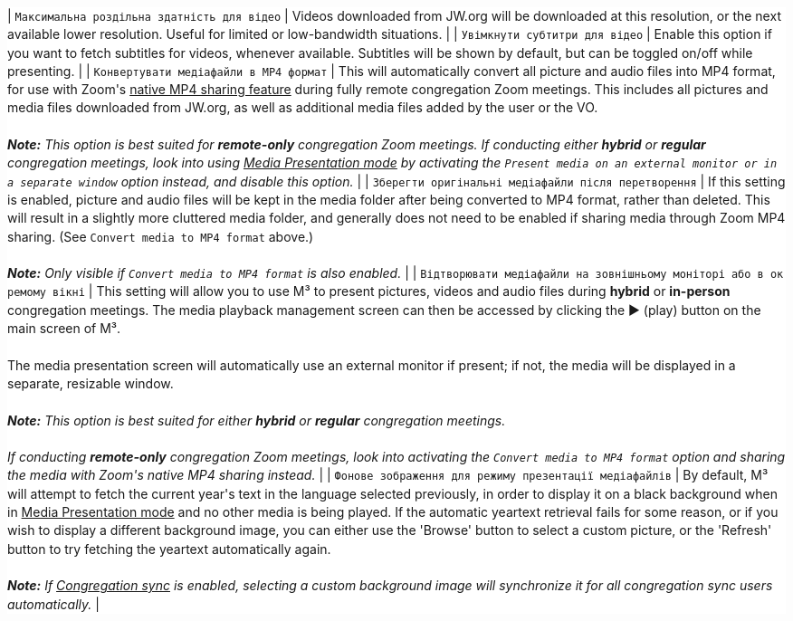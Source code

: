 | `Максимальна роздільна здатність для відео`                                                                      | Videos downloaded from JW.org will be downloaded at this resolution, or the next available lower resolution. Useful for limited or low-bandwidth situations.                                                                                                                                                                                                                                                                                                                                                                                                                                                                                                                                                                                                                       |
| `Увімкнути субтитри для відео`                                                                                   | Enable this option if you want to fetch subtitles for videos, whenever available. Subtitles will be shown by default, but can be toggled on/off while presenting.                                                                                                                                                                                                                                                                                                                                                                                                                                                                                                                                                                                                                  |
| `Конвертувати медіафайли в MP4 формат`                                                                           | This will automatically convert all picture and audio files into MP4 format, for use with Zoom's [native MP4 sharing feature](assets/img/other/zoom-mp4-share.png) during fully remote congregation Zoom meetings. This includes all pictures and media files downloaded from JW.org, as well as additional media files added by the user or the VO. <br><br> ***Note:** This option is best suited for **remote-only** congregation Zoom meetings. If conducting either **hybrid** or **regular** congregation meetings, look into using [Media Presentation mode]({{page.lang}}/#present-media) by activating the `Present media on an external monitor or in a separate window` option instead, and disable this option.*                                           |
| `Зберегти оригінальні медіафайли після перетворення`                                                             | If this setting is enabled, picture and audio files will be kept in the media folder after being converted to MP4 format, rather than deleted. This will result in a slightly more cluttered media folder, and generally does not need to be enabled if sharing media through Zoom MP4 sharing. (See `Convert media to MP4 format` above.) <br><br> ***Note:** Only visible if `Convert media to MP4 format` is also enabled.*                                                                                                                                                                                                                                                                                                                                         |
| `Відтворювати медіафайли на зовнішньому моніторі або в окремому вікні`                                           | This setting will allow you to use M³ to present pictures, videos and audio files during **hybrid** or **in-person** congregation meetings. The media playback management screen can then be accessed by clicking the ▶️ (play) button on the main screen of M³. <br><br> The media presentation screen will automatically use an external monitor if present; if not, the media will be displayed in a separate, resizable window. <br><br> ***Note:** This option is best suited for either **hybrid** or **regular** congregation meetings. <br><br> If conducting **remote-only** congregation Zoom meetings, look into activating the `Convert media to MP4 format` option and sharing the media with Zoom's native MP4 sharing instead.* |
| `Фонове зображення для режиму презентації медіафайлів`                                                           | By default, M³ will attempt to fetch the current year's text in the language selected previously, in order to display it on a black background when in [Media Presentation mode]({{page.lang}}/#present-media) and no other media is being played. If the automatic yeartext retrieval fails for some reason, or if you wish to display a different background image, you can either use the 'Browse' button to select a custom picture, or the 'Refresh' button to try fetching the yeartext automatically again. <br><br> ***Note:** If [Congregation sync]({{page.lang}}/#congregation-sync) is enabled, selecting a custom background image will synchronize it for all congregation sync users automatically.*                                                    |